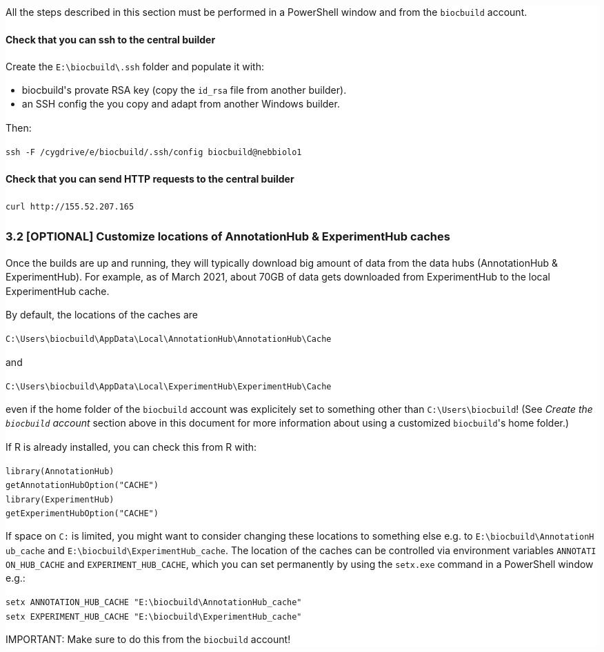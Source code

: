 All the steps described in this section must be performed in a PowerShell
window and from the `biocbuild` account.

#### Check that you can ssh to the central builder

Create the `E:\biocbuild\.ssh` folder and populate it with:
- biocbuild's provate RSA key (copy the `id_rsa` file from another builder).
- an SSH config the you copy and adapt from another Windows builder.

Then:

    ssh -F /cygdrive/e/biocbuild/.ssh/config biocbuild@nebbiolo1

#### Check that you can send HTTP requests to the central builder

    curl http://155.52.207.165


### 3.2 [OPTIONAL] Customize locations of AnnotationHub & ExperimentHub caches

Once the builds are up and running, they will typically download
big amount of data from the data hubs (AnnotationHub & ExperimentHub).
For example, as of March 2021, about 70GB of data gets downloaded from
ExperimentHub to the local ExperimentHub cache.

By default, the locations of the caches are

    C:\Users\biocbuild\AppData\Local\AnnotationHub\AnnotationHub\Cache

and

    C:\Users\biocbuild\AppData\Local\ExperimentHub\ExperimentHub\Cache

even if the home folder of the `biocbuild` account was explicitely set to
something other than `C:\Users\biocbuild`! (See _Create the `biocbuild`
account_ section above in this document for more information about using
a customized `biocbuild`'s home folder.)

If R is already installed, you can check this from R with:

    library(AnnotationHub)
    getAnnotationHubOption("CACHE")
    library(ExperimentHub)
    getExperimentHubOption("CACHE")

If space on `C:` is limited, you might want to consider changing these
locations to something else e.g. to `E:\biocbuild\AnnotationHub_cache`
and `E:\biocbuild\ExperimentHub_cache`. The location of the caches can
be controlled via environment variables `ANNOTATION_HUB_CACHE`
and `EXPERIMENT_HUB_CACHE`, which you can set permanently by using
the `setx.exe` command in a PowerShell window e.g.:

    setx ANNOTATION_HUB_CACHE "E:\biocbuild\AnnotationHub_cache"
    setx EXPERIMENT_HUB_CACHE "E:\biocbuild\ExperimentHub_cache"

IMPORTANT: Make sure to do this from the `biocbuild` account!
